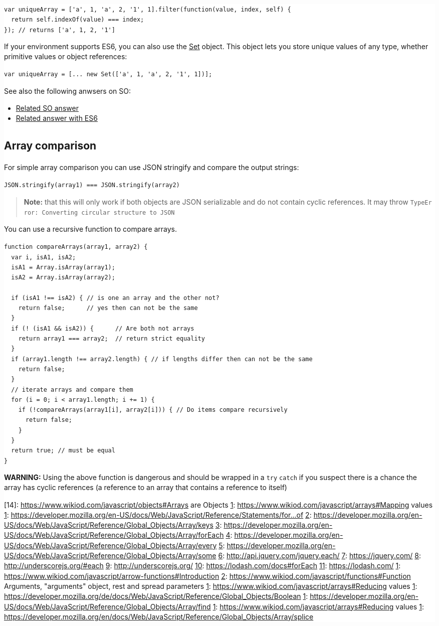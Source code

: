     var uniqueArray = ['a', 1, 'a', 2, '1', 1].filter(function(value, index, self) { 
      return self.indexOf(value) === index;
    }); // returns ['a', 1, 2, '1']


If your environment supports ES6, you can also use the [Set][4] object. This object lets you store unique values of any type, whether primitive values or object references:


    var uniqueArray = [... new Set(['a', 1, 'a', 2, '1', 1])];


See also the following anwsers on SO:
* [Related SO answer][1]
* [Related answer with ES6][2]

[1]:http://stackoverflow.com/a/14438954/878514
[2]:http://stackoverflow.com/a/38412083/3078890
[3]:https://developer.mozilla.org/en-US/docs/Web/JavaScript/Reference/Global_Objects/Array/filter
[4]:https://developer.mozilla.org/en-US/docs/Web/JavaScript/Reference/Global_Objects/Set

## Array comparison
For simple array comparison you can use JSON stringify and compare the output strings:

    JSON.stringify(array1) === JSON.stringify(array2)

>**Note:** that this will only work if both objects are JSON serializable and do not contain cyclic references. It may throw `TypeError: Converting circular structure to JSON`

You can use a recursive function to compare arrays.

    function compareArrays(array1, array2) { 
      var i, isA1, isA2;
      isA1 = Array.isArray(array1);
      isA2 = Array.isArray(array2);
      
      if (isA1 !== isA2) { // is one an array and the other not?
        return false;      // yes then can not be the same
      }
      if (! (isA1 && isA2)) {      // Are both not arrays 
        return array1 === array2;  // return strict equality
      }
      if (array1.length !== array2.length) { // if lengths differ then can not be the same
        return false;
      }
      // iterate arrays and compare them
      for (i = 0; i < array1.length; i += 1) {
        if (!compareArrays(array1[i], array2[i])) { // Do items compare recursively
          return false;
        }           
      }
      return true; // must be equal
    }

**WARNING:**
Using the above function is dangerous and should be wrapped in a `try` `catch` if you suspect there is a chance the array has cyclic references (a reference to an array that contains a reference to itself)


  [1]: https://developer.mozilla.org/en/docs/Web/JavaScript/Reference/Functions/arguments
  [2]: https://developer.mozilla.org/en-US/docs/Web/API/HTMLCollection
  [3]: https://developer.mozilla.org/en-US/docs/Web/API/NodeList
  [4]: https://developer.mozilla.org/en-US/docs/Web/API/Document/getElementsByTagName
  [5]: https://developer.mozilla.org/en-US/docs/Web/API/Document/querySelectorAll
  [6]: https://developer.mozilla.org/en-US/docs/Web/JavaScript/Reference/Global_Objects/Object/prototype
  [7]: https://developer.mozilla.org/en-US/docs/Web/JavaScript/Reference/Global_Objects/Array/prototype
  [8]: https://developer.mozilla.org/en-US/docs/Web/JavaScript/Reference/Global_Objects/Array/prototype#Methods
  [9]: https://developer.mozilla.org/en-US/docs/Web/JavaScript/Reference/Global_Objects/Array/forEach
  [10]: https://developer.mozilla.org/en-US/docs/Web/JavaScript/Reference/Global_Objects/Array/push
  [11]: https://developer.mozilla.org/en-US/docs/Web/JavaScript/Reference/Global_Objects/Array/map
  [12]: https://developer.mozilla.org/en-US/docs/Web/JavaScript/Reference/Global_Objects/Array/filter
  [13]: https://developer.mozilla.org/en-US/docs/Web/JavaScript/Reference/Global_Objects/Array/slice
  [14]: https://www.wikiod.com/javascript/objects#Arrays are Objects
  [1]: https://www.wikiod.com/javascript/arrays#Mapping values
  [1]: https://developer.mozilla.org/en-US/docs/Web/JavaScript/Reference/Statements/for...of
  [2]: https://developer.mozilla.org/en-US/docs/Web/JavaScript/Reference/Global_Objects/Array/keys
  [3]: https://developer.mozilla.org/en-US/docs/Web/JavaScript/Reference/Global_Objects/Array/forEach
  [4]: https://developer.mozilla.org/en-US/docs/Web/JavaScript/Reference/Global_Objects/Array/every
  [5]: https://developer.mozilla.org/en-US/docs/Web/JavaScript/Reference/Global_Objects/Array/some
  [6]: http://api.jquery.com/jquery.each/
  [7]: https://jquery.com/
  [8]: http://underscorejs.org/#each
  [9]: http://underscorejs.org/
  [10]: https://lodash.com/docs#forEach
  [11]: https://lodash.com/
  [1]: https://www.wikiod.com/javascript/arrow-functions#Introduction
  [2]: https://www.wikiod.com/javascript/functions#Function Arguments, "arguments" object, rest and spread parameters
  [1]: https://www.wikiod.com/javascript/arrays#Reducing values
  [1]: https://developer.mozilla.org/de/docs/Web/JavaScript/Reference/Global_Objects/Boolean
  [1]: https://developer.mozilla.org/en-US/docs/Web/JavaScript/Reference/Global_Objects/Array/find
  [1]: https://www.wikiod.com/javascript/arrays#Reducing values
  [1]: https://developer.mozilla.org/en/docs/Web/JavaScript/Reference/Global_Objects/Array/splice
